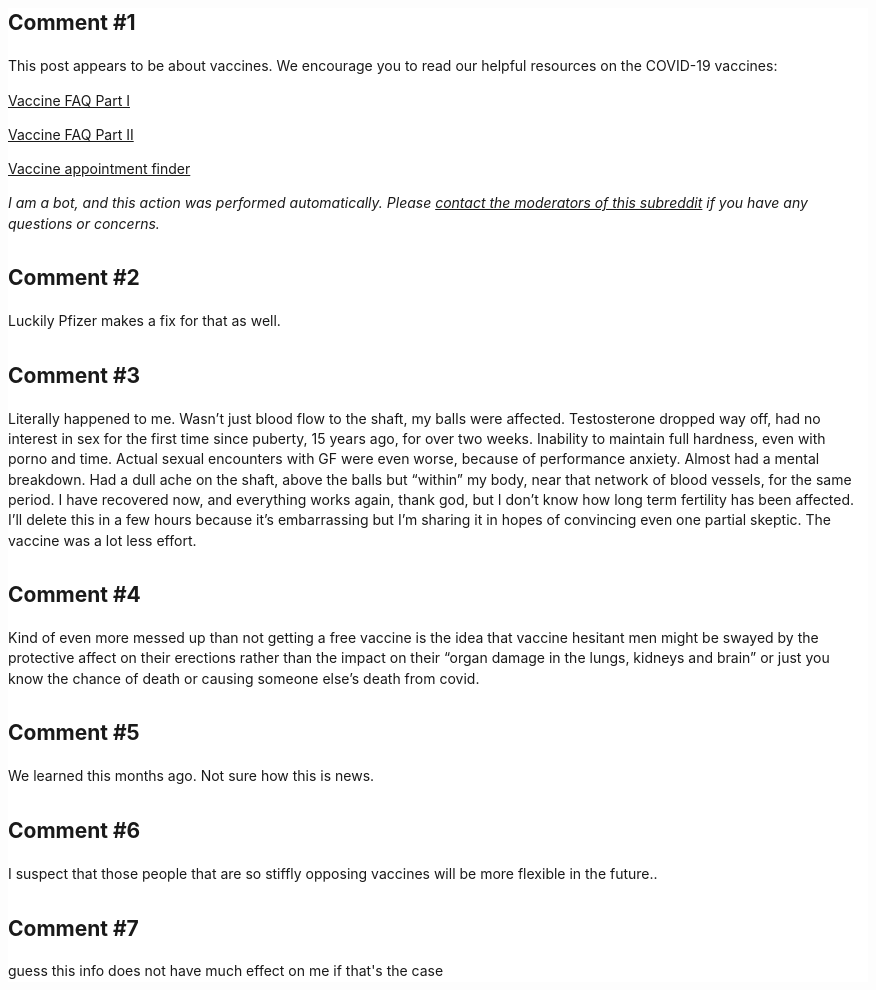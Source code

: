 ## Comment #1


This post appears to be about vaccines. We encourage you to read our helpful resources on the COVID-19 vaccines:
   
[Vaccine FAQ Part I](https://www.reddit.com/r/Coronavirus/wiki/faq#wiki_where_can_i_find_information_about_the_mechanism_and_progress_of_vaccines.3F)

[Vaccine FAQ Part II](https://www.reddit.com/r/Coronavirus/comments/mnitdo/vaccine_faq_variants_chronic_conditions_nsaids)

[Vaccine appointment finder](https://www.reddit.com/r/Coronavirus/wiki/faq/vaccinefinder)


*I am a bot, and this action was performed automatically. Please [contact the moderators of this subreddit](/message/compose/?to=/r/Coronavirus) if you have any questions or concerns.*
## Comment #2


Luckily Pfizer makes a fix for that as well.
## Comment #3


Literally happened to me. Wasn’t just blood flow to the shaft, my balls were affected. Testosterone dropped way off, had no interest in sex for the first time since puberty, 15 years ago, for over two weeks. Inability to maintain full hardness, even with porno and time. Actual sexual encounters with GF were even worse, because of performance anxiety. Almost had a mental breakdown. Had a dull ache on the shaft, above the balls but “within” my body, near that network of blood vessels, for the same period. I have recovered now, and everything works again, thank god, but I don’t know how long term fertility has been affected.  I’ll delete this in a few hours because it’s embarrassing but I’m sharing it in hopes of convincing even one partial skeptic. The vaccine was a lot less effort.
## Comment #4


Kind of even more messed up than not getting a free vaccine is the idea that vaccine hesitant men might be swayed by the protective affect on their erections rather than the impact on their “organ damage in the lungs, kidneys and brain” or just you know the chance of death or causing someone else’s death from covid.
## Comment #5


We learned this months ago. Not sure how this is news.
## Comment #6


I suspect that those people that are so stiffly opposing vaccines will be more flexible in the future..
## Comment #7


guess this info does not have much effect on me if that's the case
